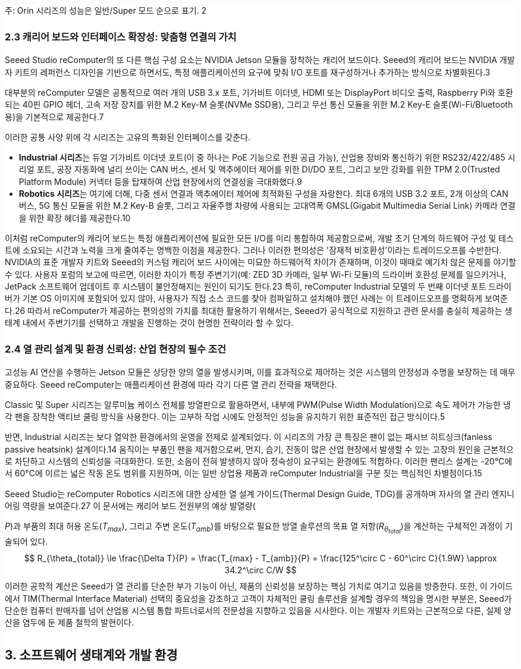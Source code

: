 주: Orin 시리즈의 성능은 일반/Super 모드 순으로 표기. 2

### 2.3  캐리어 보드와 인터페이스 확장성: 맞춤형 연결의 가치

Seeed Studio reComputer의 또 다른 핵심 구성 요소는 NVIDIA Jetson 모듈을 장착하는 캐리어 보드이다. Seeed의 캐리어 보드는 NVIDIA 개발자 키트의 레퍼런스 디자인을 기반으로 하면서도, 특정 애플리케이션의 요구에 맞춰 I/O 포트를 재구성하거나 추가하는 방식으로 차별화된다.3

대부분의 reComputer 모델은 공통적으로 여러 개의 USB 3.x 포트, 기가비트 이더넷, HDMI 또는 DisplayPort 비디오 출력, Raspberry Pi와 호환되는 40핀 GPIO 헤더, 고속 저장 장치를 위한 M.2 Key-M 슬롯(NVMe SSD용), 그리고 무선 통신 모듈을 위한 M.2 Key-E 슬롯(Wi-Fi/Bluetooth용)을 기본적으로 제공한다.7

이러한 공통 사양 위에 각 시리즈는 고유의 특화된 인터페이스를 갖춘다.

- **Industrial 시리즈**는 듀얼 기가비트 이더넷 포트(이 중 하나는 PoE 기능으로 전원 공급 가능), 산업용 장비와 통신하기 위한 RS232/422/485 시리얼 포트, 공장 자동화에 널리 쓰이는 CAN 버스, 센서 및 액추에이터 제어를 위한 DI/DO 포트, 그리고 보안 강화를 위한 TPM 2.0(Trusted Platform Module) 커넥터 등을 탑재하여 산업 현장에서의 연결성을 극대화했다.9
- **Robotics 시리즈**는 여기에 더해, 다중 센서 연결과 액추에이터 제어에 최적화된 구성을 자랑한다. 최대 6개의 USB 3.2 포트, 2개 이상의 CAN 버스, 5G 통신 모듈을 위한 M.2 Key-B 슬롯, 그리고 자율주행 차량에 사용되는 고대역폭 GMSL(Gigabit Multimedia Serial Link) 카메라 연결을 위한 확장 헤더를 제공한다.10

이처럼 reComputer의 캐리어 보드는 특정 애플리케이션에 필요한 모든 I/O를 미리 통합하여 제공함으로써, 개발 초기 단계의 하드웨어 구성 및 테스트에 소요되는 시간과 노력을 크게 줄여주는 명백한 이점을 제공한다. 그러나 이러한 편의성은 '잠재적 비호환성'이라는 트레이드오프를 수반한다. NVIDIA의 표준 개발자 키트와 Seeed의 커스텀 캐리어 보드 사이에는 미묘한 하드웨어적 차이가 존재하며, 이것이 때때로 예기치 않은 문제를 야기할 수 있다. 사용자 포럼의 보고에 따르면, 이러한 차이가 특정 주변기기(예: ZED 3D 카메라, 일부 Wi-Fi 모듈)의 드라이버 호환성 문제를 일으키거나, JetPack 소프트웨어 업데이트 후 시스템이 불안정해지는 원인이 되기도 한다.23 특히, reComputer Industrial 모델의 두 번째 이더넷 포트 드라이버가 기본 OS 이미지에 포함되어 있지 않아, 사용자가 직접 소스 코드를 찾아 컴파일하고 설치해야 했던 사례는 이 트레이드오프를 명확하게 보여준다.26 따라서 reComputer가 제공하는 편의성의 가치를 최대한 활용하기 위해서는, Seeed가 공식적으로 지원하고 관련 문서를 충실히 제공하는 생태계 내에서 주변기기를 선택하고 개발을 진행하는 것이 현명한 전략이라 할 수 있다.

### 2.4  열 관리 설계 및 환경 신뢰성: 산업 현장의 필수 조건

고성능 AI 연산을 수행하는 Jetson 모듈은 상당한 양의 열을 발생시키며, 이를 효과적으로 제어하는 것은 시스템의 안정성과 수명을 보장하는 데 매우 중요하다. Seeed reComputer는 애플리케이션 환경에 따라 각기 다른 열 관리 전략을 채택한다.

Classic 및 Super 시리즈는 알루미늄 케이스 전체를 방열판으로 활용하면서, 내부에 PWM(Pulse Width Modulation)으로 속도 제어가 가능한 냉각 팬을 장착한 액티브 쿨링 방식을 사용한다. 이는 고부하 작업 시에도 안정적인 성능을 유지하기 위한 표준적인 접근 방식이다.5

반면, Industrial 시리즈는 보다 열악한 환경에서의 운영을 전제로 설계되었다. 이 시리즈의 가장 큰 특징은 팬이 없는 패시브 히트싱크(fanless passive heatsink) 설계이다.14 움직이는 부품인 팬을 제거함으로써, 먼지, 습기, 진동이 많은 산업 현장에서 발생할 수 있는 고장의 원인을 근본적으로 차단하고 시스템의 신뢰성을 극대화한다. 또한, 소음이 전혀 발생하지 않아 정숙성이 요구되는 환경에도 적합하다. 이러한 팬리스 설계는 -20°C에서 60°C에 이르는 넓은 작동 온도 범위를 지원하며, 이는 일반 상업용 제품과 reComputer Industrial을 구분 짓는 핵심적인 차별점이다.15

Seeed Studio는 reComputer Robotics 시리즈에 대한 상세한 열 설계 가이드(Thermal Design Guide, TDG)를 공개하며 자사의 열 관리 엔지니어링 역량을 보여준다.27 이 문서에는 캐리어 보드 전원부의 예상 발열량(

$P$)과 부품의 최대 허용 온도($T_{max}$), 그리고 주변 온도($T_{amb}$)를 바탕으로 필요한 방열 솔루션의 목표 열 저항($R_{\theta_{total}}$)을 계산하는 구체적인 과정이 기술되어 있다.
$$
R_{\theta_{total}} \le \frac{\Delta T}{P} = \frac{T_{max} - T_{amb}}{P} = \frac{125^\circ C - 60^\circ C}{1.9W} \approx 34.2^\circ C/W
$$
이러한 공학적 계산은 Seeed가 열 관리를 단순한 부가 기능이 아닌, 제품의 신뢰성을 보장하는 핵심 가치로 여기고 있음을 방증한다. 또한, 이 가이드에서 TIM(Thermal Interface Material) 선택의 중요성을 강조하고 고객이 자체적인 쿨링 솔루션을 설계할 경우의 책임을 명시한 부분은, Seeed가 단순한 컴퓨터 판매자를 넘어 산업용 시스템 통합 파트너로서의 전문성을 지향하고 있음을 시사한다. 이는 개발자 키트와는 근본적으로 다른, 실제 양산을 염두에 둔 제품 철학의 발현이다.

## 3.  소프트웨어 생태계와 개발 환경

